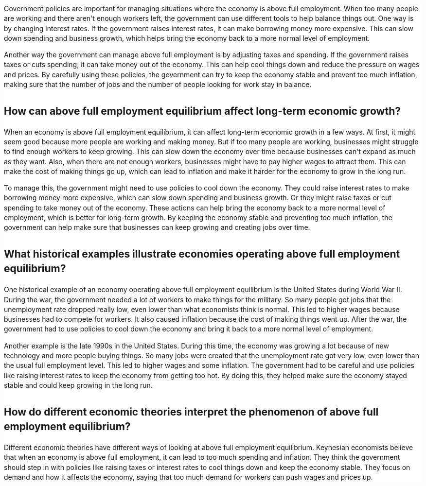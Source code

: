 Government policies are important for managing situations where the economy is above full employment. When too many people are working and there aren't enough workers left, the government can use different tools to help balance things out. One way is by changing interest rates. If the government raises interest rates, it can make borrowing money more expensive. This can slow down spending and business growth, which helps bring the economy back to a more normal level of employment.

Another way the government can manage above full employment is by adjusting taxes and spending. If the government raises taxes or cuts spending, it can take money out of the economy. This can help cool things down and reduce the pressure on wages and prices. By carefully using these policies, the government can try to keep the economy stable and prevent too much inflation, making sure that the number of jobs and the number of people looking for work stay in balance.

## How can above full employment equilibrium affect long-term economic growth?

When an economy is above full employment equilibrium, it can affect long-term economic growth in a few ways. At first, it might seem good because more people are working and making money. But if too many people are working, businesses might struggle to find enough workers to keep growing. This can slow down the economy over time because businesses can't expand as much as they want. Also, when there are not enough workers, businesses might have to pay higher wages to attract them. This can make the cost of making things go up, which can lead to inflation and make it harder for the economy to grow in the long run.

To manage this, the government might need to use policies to cool down the economy. They could raise interest rates to make borrowing money more expensive, which can slow down spending and business growth. Or they might raise taxes or cut spending to take money out of the economy. These actions can help bring the economy back to a more normal level of employment, which is better for long-term growth. By keeping the economy stable and preventing too much inflation, the government can help make sure that businesses can keep growing and creating jobs over time.

## What historical examples illustrate economies operating above full employment equilibrium?

One historical example of an economy operating above full employment equilibrium is the United States during World War II. During the war, the government needed a lot of workers to make things for the military. So many people got jobs that the unemployment rate dropped really low, even lower than what economists think is normal. This led to higher wages because businesses had to compete for workers. It also caused inflation because the cost of making things went up. After the war, the government had to use policies to cool down the economy and bring it back to a more normal level of employment.

Another example is the late 1990s in the United States. During this time, the economy was growing a lot because of new technology and more people buying things. So many jobs were created that the unemployment rate got very low, even lower than the usual full employment level. This led to higher wages and some inflation. The government had to be careful and use policies like raising interest rates to keep the economy from getting too hot. By doing this, they helped make sure the economy stayed stable and could keep growing in the long run.

## How do different economic theories interpret the phenomenon of above full employment equilibrium?

Different economic theories have different ways of looking at above full employment equilibrium. Keynesian economists believe that when an economy is above full employment, it can lead to too much spending and inflation. They think the government should step in with policies like raising taxes or interest rates to cool things down and keep the economy stable. They focus on demand and how it affects the economy, saying that too much demand for workers can push wages and prices up.
